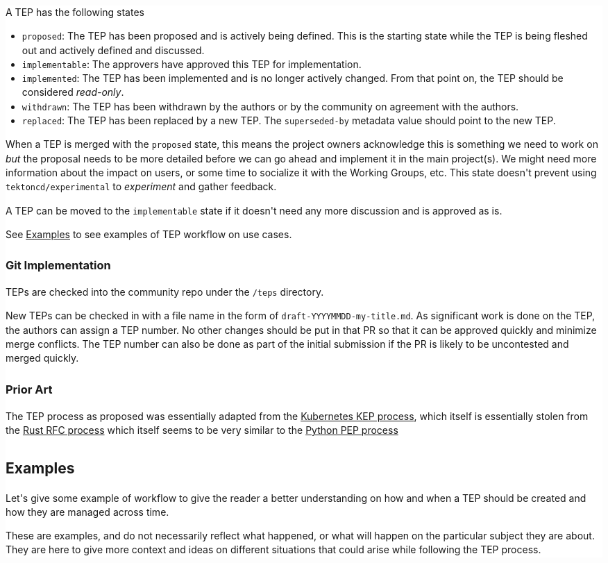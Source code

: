 A TEP has the following states

- `proposed`: The TEP has been proposed and is actively being
  defined. This is the starting state while the TEP is being fleshed
  out and actively defined and discussed.
- `implementable`: The approvers have approved this TEP for
  implementation.
- `implemented`: The TEP has been implemented and is no longer
  actively changed. From that point on, the TEP should be considered
  *read-only*.
- `withdrawn`: The TEP has been withdrawn by the authors or by the
  community on agreement with the authors.
- `replaced`: The TEP has been replaced by a new TEP. The
  `superseded-by` metadata value should point to the new TEP.

When a TEP is merged with the `proposed` state, this means the project
owners acknowledge this is something we need to work on *but* the
proposal needs to be more detailed before we can go ahead and
implement it in the main project(s). We might need more information
about the impact on users, or some time to socialize it with the
Working Groups, etc. This state doesn't prevent using
`tektoncd/experimental` to *experiment* and gather feedback.

A TEP can be moved to the `implementable` state if it doesn't need
any more discussion and is approved as is.

See [Examples](#examples) to see examples of TEP workflow on use cases.

### Git Implementation

TEPs are checked into the community repo under the `/teps` directory.

New TEPs can be checked in with a file name in the form of
`draft-YYYYMMDD-my-title.md`. As significant work is done on the TEP,
the authors can assign a TEP number. No other changes should be put in
that PR so that it can be approved quickly and minimize merge
conflicts. The TEP number can also be done as part of the initial
submission if the PR is likely to be uncontested and merged quickly.

### Prior Art

The TEP process as proposed was essentially adapted from the
[Kubernetes KEP process][], which itself is essentially stolen from the [Rust RFC
process][] which itself seems to be very similar to the [Python PEP
process][]

[Rust RFC process]: https://github.com/rust-lang/rfcs
[Kubernetes KEP process]: https://github.com/kubernetes/enhancements/tree/master/keps
[Python PEP process]: https://www.python.org/dev/peps/


## Examples

Let's give some example of workflow to give the reader a better
understanding on how and when a TEP should be created and how they are
managed across time.

These are examples, and do not necessarily reflect what happened, or
what will happen on the particular subject they are about. They are
here to give more context and ideas on different situations that could
arise while following the TEP process.


[road to Go 2]: https://blog.golang.org/toward-go2